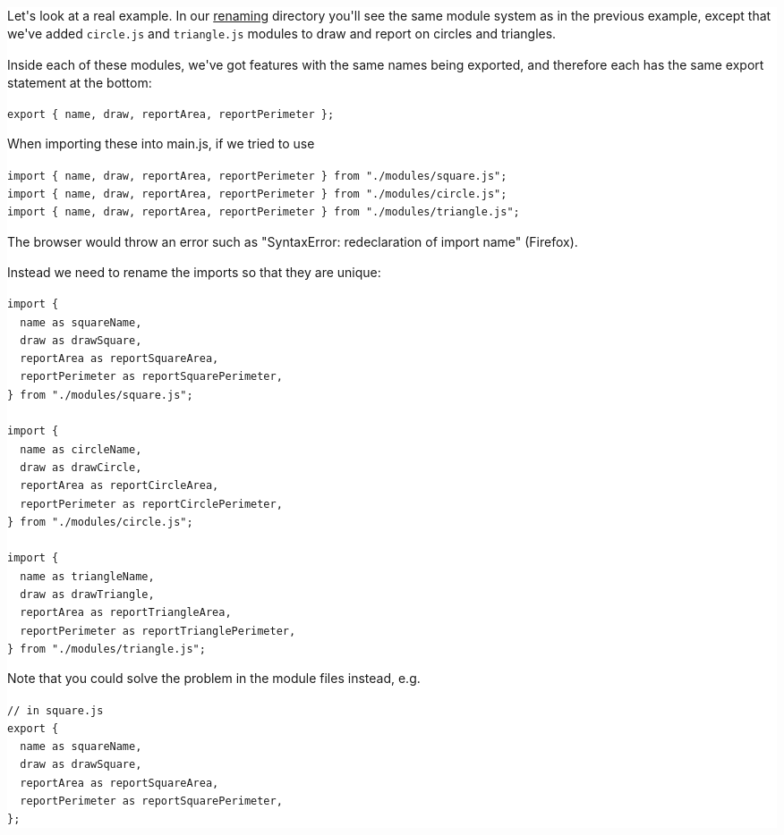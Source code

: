 Let's look at a real example. In our [renaming](https://github.com/mdn/js-examples/tree/master/module-examples/renaming) directory you'll see the same module system as in the previous example, except that we've added `circle.js` and `triangle.js` modules to draw and report on circles and triangles.

Inside each of these modules, we've got features with the same names being exported, and therefore each has the same export statement at the bottom:

```JS
export { name, draw, reportArea, reportPerimeter };
```

When importing these into main.js, if we tried to use

```JS
import { name, draw, reportArea, reportPerimeter } from "./modules/square.js";
import { name, draw, reportArea, reportPerimeter } from "./modules/circle.js";
import { name, draw, reportArea, reportPerimeter } from "./modules/triangle.js";
```

The browser would throw an error such as "SyntaxError: redeclaration of import name" (Firefox).

Instead we need to rename the imports so that they are unique:

```JS
import {
  name as squareName,
  draw as drawSquare,
  reportArea as reportSquareArea,
  reportPerimeter as reportSquarePerimeter,
} from "./modules/square.js";

import {
  name as circleName,
  draw as drawCircle,
  reportArea as reportCircleArea,
  reportPerimeter as reportCirclePerimeter,
} from "./modules/circle.js";

import {
  name as triangleName,
  draw as drawTriangle,
  reportArea as reportTriangleArea,
  reportPerimeter as reportTrianglePerimeter,
} from "./modules/triangle.js";
```

Note that you could solve the problem in the module files instead, e.g.

```JS
// in square.js
export {
  name as squareName,
  draw as drawSquare,
  reportArea as reportSquareArea,
  reportPerimeter as reportSquarePerimeter,
};
```
